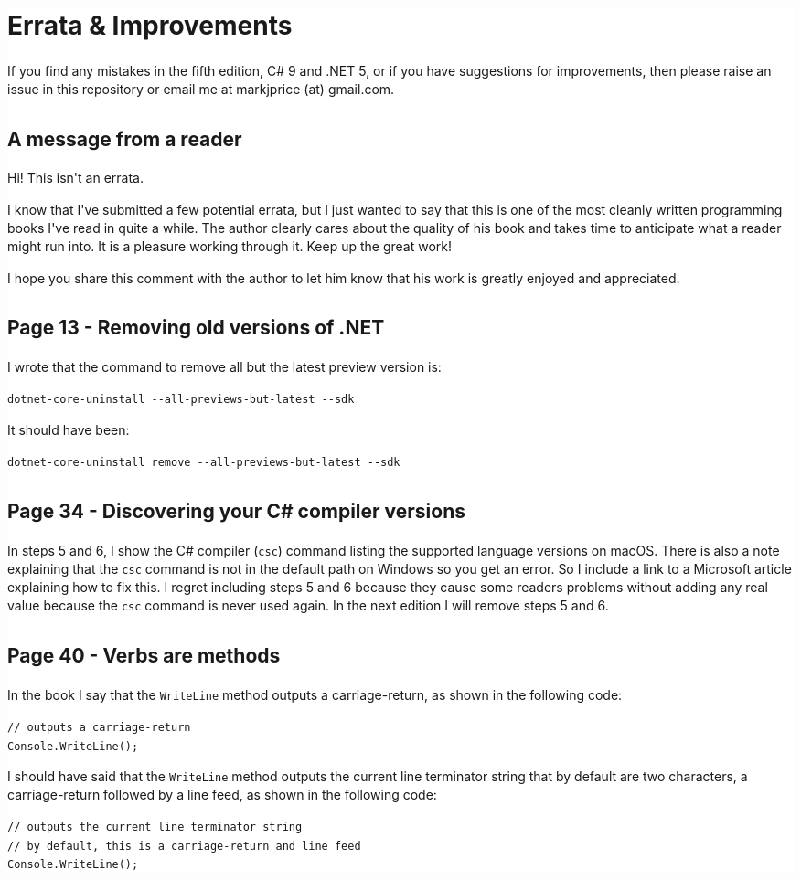 # Errata & Improvements

If you find any mistakes in the fifth edition, C# 9 and .NET 5, or if you have suggestions for improvements, then please raise an issue in this repository or email me at markjprice (at) gmail.com.

## A message from a reader

Hi! This isn't an errata. 

I know that I've submitted a few potential errata, but I just wanted to say that this is one of the most cleanly written programming books I've read in quite a while. The author clearly cares about the quality of his book and takes time to anticipate what a reader might run into. It is a pleasure working through it. Keep up the great work! 

I hope you share this comment with the author to let him know that his work is greatly enjoyed and appreciated.

## Page 13 - Removing old versions of .NET
I wrote that the command to remove all but the latest preview version is:
```
dotnet-core-uninstall --all-previews-but-latest --sdk
```
It should have been:
```
dotnet-core-uninstall remove --all-previews-but-latest --sdk
```

## Page 34 - Discovering your C# compiler versions

In steps 5 and 6, I show the C# compiler (`csc`) command listing the supported language versions on macOS. There is also a note explaining that the `csc` command is not in the default path on Windows so you get an error. So I include a link to a Microsoft article explaining how to fix this. I regret including steps 5 and 6 because they cause some readers problems without adding any real value because the `csc` command is never used again. In the next edition I will remove steps 5 and 6.

## Page 40 - Verbs are methods

In the book I say that the `WriteLine` method outputs a carriage-return, as shown in the following code:
```
// outputs a carriage-return
Console.WriteLine();
```
I should have said that the `WriteLine` method outputs the current line terminator string that by default are two characters, a carriage-return followed by a line feed, as shown in the following code:
```
// outputs the current line terminator string
// by default, this is a carriage-return and line feed
Console.WriteLine();
```
